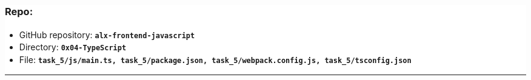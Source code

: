 ### **Repo:**

-   GitHub repository: **`alx-frontend-javascript`**
-   Directory: **`0x04-TypeScript`**
-   File: **`task_5/js/main.ts, task_5/package.json, task_5/webpack.config.js, task_5/tsconfig.json`**

---
